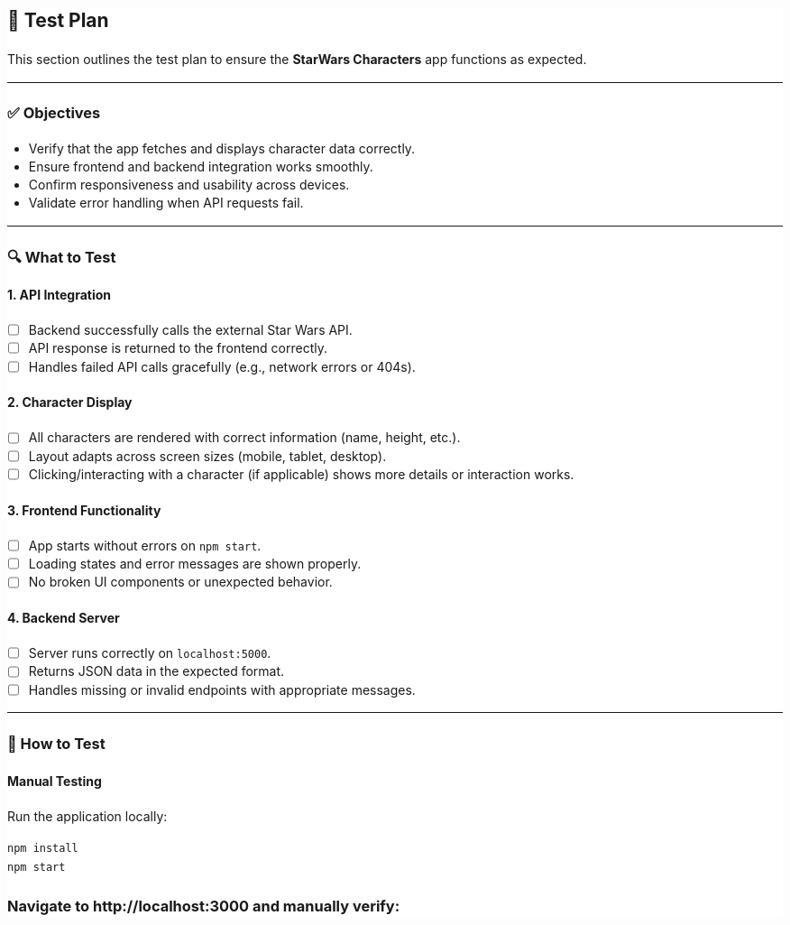 

## 🧪 Test Plan

This section outlines the test plan to ensure the **StarWars Characters** app functions as expected.

---

### ✅ Objectives

- Verify that the app fetches and displays character data correctly.
- Ensure frontend and backend integration works smoothly.
- Confirm responsiveness and usability across devices.
- Validate error handling when API requests fail.

---

### 🔍 What to Test

#### 1. **API Integration**
- [ ] Backend successfully calls the external Star Wars API.
- [ ] API response is returned to the frontend correctly.
- [ ] Handles failed API calls gracefully (e.g., network errors or 404s).

#### 2. **Character Display**
- [ ] All characters are rendered with correct information (name, height, etc.).
- [ ] Layout adapts across screen sizes (mobile, tablet, desktop).
- [ ] Clicking/interacting with a character (if applicable) shows more details or interaction works.

#### 3. **Frontend Functionality**
- [ ] App starts without errors on `npm start`.
- [ ] Loading states and error messages are shown properly.
- [ ] No broken UI components or unexpected behavior.

#### 4. **Backend Server**
- [ ] Server runs correctly on `localhost:5000`.
- [ ] Returns JSON data in the expected format.
- [ ] Handles missing or invalid endpoints with appropriate messages.

---

### 🔧 How to Test

#### Manual Testing
Run the application locally:

```bash
npm install
npm start
```
 ### Navigate to http://localhost:3000 and manually verify:
